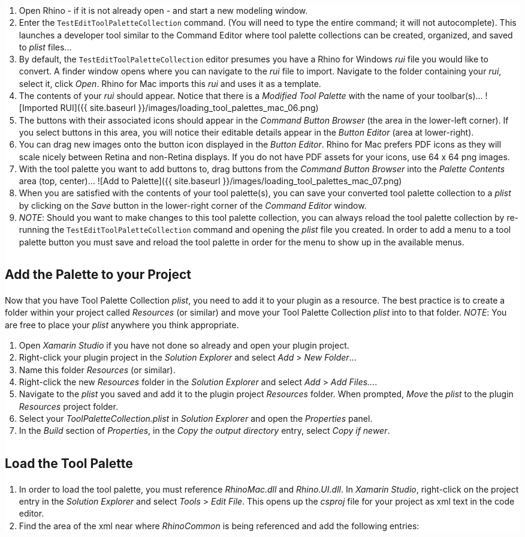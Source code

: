 1. Open Rhino - if it is not already open - and start a new modeling window.
1. Enter the `TestEditToolPaletteCollection` command.  (You will need to type the entire command; it will not autocomplete).  This launches a developer tool similar to the Command Editor where tool palette collections can be created, organized, and saved to *plist* files...
1. By default, the `TestEditToolPaletteCollection` editor presumes you have a Rhino for Windows *rui* file you would like to convert.  A finder window opens where you can navigate to the *rui* file to import.  Navigate to the folder containing your *rui*, select it, click *Open*.  Rhino for Mac imports this *rui* and uses it as a template.
1. The contents of your *rui* should appear.  Notice that there is a *Modified Tool Palette* with the name of your toolbar(s)...
![Imported RUI]({{ site.baseurl }}/images/loading_tool_palettes_mac_06.png)
1. The buttons with their associated icons should appear in the *Command Button Browser* (the area in the lower-left corner).  If you select buttons in this area, you will notice their editable details appear in the *Button Editor* (area at lower-right).  
1. You can drag new images onto the button icon displayed in the *Button Editor*.  Rhino for Mac prefers PDF icons as they will scale nicely between Retina and non-Retina displays.  If you do not have PDF assets for your icons, use 64 x 64 png images.
1. With the tool palette you want to add buttons to, drag buttons from the *Command Button Browser* into the *Palette Contents* area (top, center)...
![Add to Palette]({{ site.baseurl }}/images/loading_tool_palettes_mac_07.png)
1. When you are satisfied with the contents of your tool palette(s), you can save your converted tool palette collection to a *plist* by clicking on the *Save* button in the lower-right corner of the *Command Editor* window.
1. *NOTE*: Should you want to make changes to this tool palette collection, you can always reload the tool palette collection by re-running the `TestEditToolPaletteCollection` command and opening the *plist* file you created.  In order to add a menu to a tool palette button you must save and reload the tool palette in order for the menu to show up in the available menus.

## Add the Palette to your Project

Now that you have Tool Palette Collection *plist*, you need to add it to your plugin as a resource.  The best practice is to create a folder within your project called *Resources* (or similar) and move your Tool Palette Collection *plist* into to that folder.  *NOTE*: You are free to place your *plist* anywhere you think appropriate.

1. Open *Xamarin Studio* if you have not done so already and open your plugin project.
1. Right-click your plugin project in the *Solution Explorer* and select *Add* > *New Folder*...
1. Name this folder *Resources* (or similar).
1. Right-click the new *Resources* folder in the *Solution Explorer* and select *Add* > *Add Files...*.
1. Navigate to the *plist* you saved and add it to the plugin project *Resources* folder.  When prompted, *Move* the *plist* to the plugin *Resources* project folder.
1. Select your *ToolPaletteCollection.plist* in *Solution Explorer* and open the *Properties* panel.
1. In the *Build* section of *Properties*, in the *Copy the output directory* entry, select *Copy if newer*.

## Load the Tool Palette

1. In order to load the tool palette, you must reference *RhinoMac.dll* and *Rhino.UI.dll*.  In *Xamarin Studio*, right-click on the project entry in the *Solution Explorer* and select *Tools* > *Edit File*.  This opens up the *csproj* file for your project as xml text in the code editor.
1. Find the area of the xml near where *RhinoCommon* is being referenced and add the following entries:

